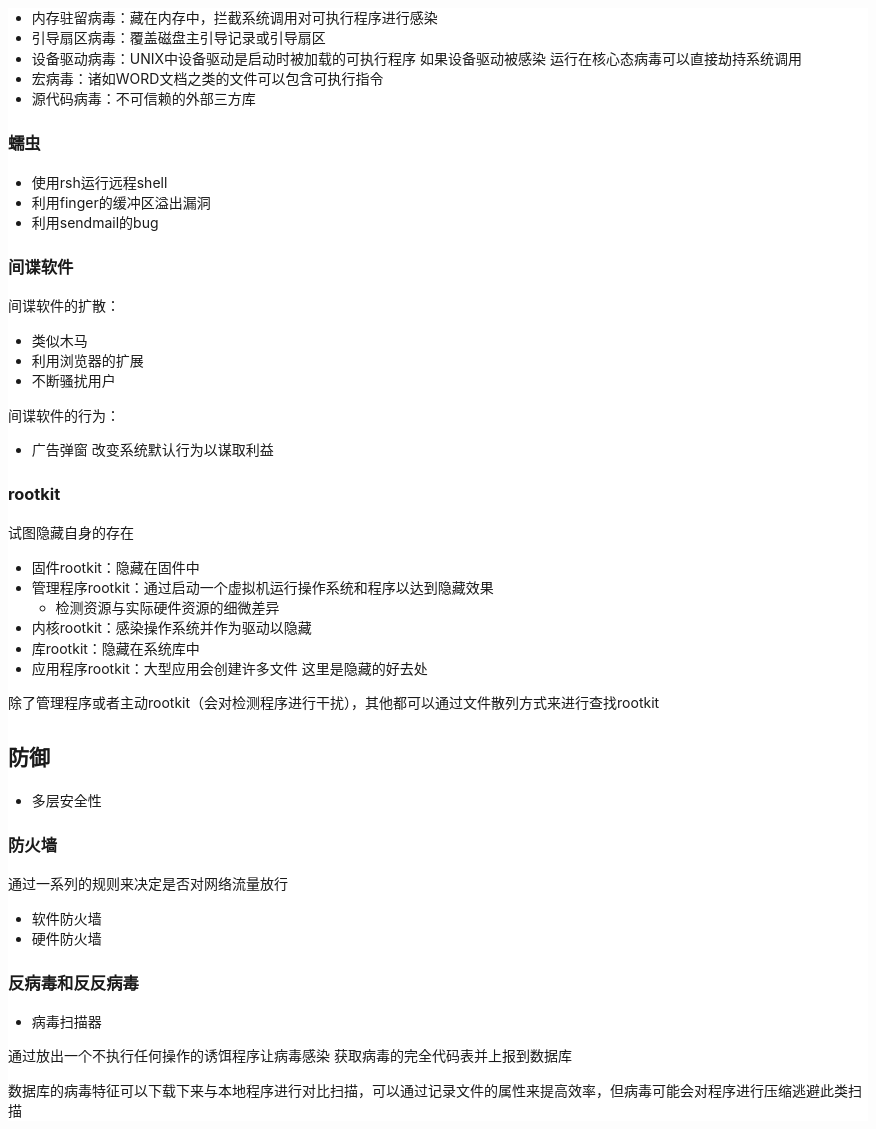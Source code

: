 - 内存驻留病毒：藏在内存中，拦截系统调用对可执行程序进行感染
- 引导扇区病毒：覆盖磁盘主引导记录或引导扇区
- 设备驱动病毒：UNIX中设备驱动是启动时被加载的可执行程序 如果设备驱动被感染 运行在核心态病毒可以直接劫持系统调用
- 宏病毒：诸如WORD文档之类的文件可以包含可执行指令
- 源代码病毒：不可信赖的外部三方库

### 蠕虫

- 使用rsh运行远程shell
- 利用finger的缓冲区溢出漏洞
- 利用sendmail的bug

### 间谍软件

间谍软件的扩散：

- 类似木马
- 利用浏览器的扩展
- 不断骚扰用户

间谍软件的行为：

- 广告弹窗 改变系统默认行为以谋取利益

### rootkit

试图隐藏自身的存在

- 固件rootkit：隐藏在固件中
- 管理程序rootkit：通过启动一个虚拟机运行操作系统和程序以达到隐藏效果
  - 检测资源与实际硬件资源的细微差异
- 内核rootkit：感染操作系统并作为驱动以隐藏
- 库rootkit：隐藏在系统库中
- 应用程序rootkit：大型应用会创建许多文件 这里是隐藏的好去处

除了管理程序或者主动rootkit（会对检测程序进行干扰），其他都可以通过文件散列方式来进行查找rootkit

## 防御

- 多层安全性

### 防火墙

通过一系列的规则来决定是否对网络流量放行

- 软件防火墙
- 硬件防火墙

### 反病毒和反反病毒

- 病毒扫描器

通过放出一个不执行任何操作的诱饵程序让病毒感染 获取病毒的完全代码表并上报到数据库

数据库的病毒特征可以下载下来与本地程序进行对比扫描，可以通过记录文件的属性来提高效率，但病毒可能会对程序进行压缩逃避此类扫描
